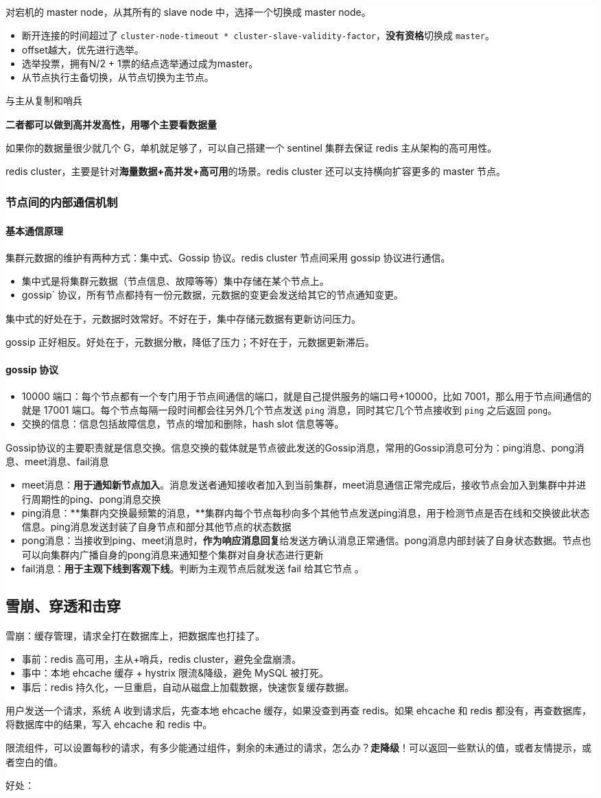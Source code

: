 对宕机的 master node，从其所有的 slave node 中，选择一个切换成 master node。

- 断开连接的时间超过了 `cluster-node-timeout * cluster-slave-validity-factor`，**没有资格**切换成 `master`。
-  offset越大，优先进行选举。
- 选举投票，拥有N/2 + 1票的结点选举通过成为master。
- 从节点执行主备切换，从节点切换为主节点。

与主从复制和哨兵

**二者都可以做到高并发高性，用哪个主要看数据量**

如果你的数据量很少就几个 G，单机就足够了，可以自己搭建一个 sentinel 集群去保证 redis 主从架构的高可用性。

redis cluster，主要是针对**海量数据+高并发+高可用**的场景。redis cluster 还可以支持横向扩容更多的 master 节点。

### 节点间的内部通信机制

#### 基本通信原理

集群元数据的维护有两种方式：集中式、Gossip 协议。redis cluster 节点间采用 gossip 协议进行通信。

- 集中式是将集群元数据（节点信息、故障等等）集中存储在某个节点上。
- gossip` 协议，所有节点都持有一份元数据，元数据的变更会发送给其它的节点通知变更。

集中式的好处在于，元数据时效常好。不好在于，集中存储元数据有更新访问压力。

gossip 正好相反。好处在于，元数据分散，降低了压力；不好在于，元数据更新滞后。

#### gossip 协议

- 10000 端口：每个节点都有一个专门用于节点间通信的端口，就是自己提供服务的端口号+10000，比如 7001，那么用于节点间通信的就是 17001 端口。每个节点每隔一段时间都会往另外几个节点发送 `ping` 消息，同时其它几个节点接收到 `ping` 之后返回 `pong`。
- 交换的信息：信息包括故障信息，节点的增加和删除，hash slot 信息等等。

Gossip协议的主要职责就是信息交换。信息交换的载体就是节点彼此发送的Gossip消息，常用的Gossip消息可分为：ping消息、pong消息、meet消息、fail消息

- meet消息：**用于通知新节点加入**。消息发送者通知接收者加入到当前集群，meet消息通信正常完成后，接收节点会加入到集群中并进行周期性的ping、pong消息交换
- ping消息：**集群内交换最频繁的消息，**集群内每个节点每秒向多个其他节点发送ping消息，用于检测节点是否在线和交换彼此状态信息。ping消息发送封装了自身节点和部分其他节点的状态数据
- pong消息：当接收到ping、meet消息时，**作为响应消息回复**给发送方确认消息正常通信。pong消息内部封装了自身状态数据。节点也可以向集群内广播自身的pong消息来通知整个集群对自身状态进行更新
- fail消息：**用于主观下线到客观下线**。判断为主观节点后就发送 fail 给其它节点 。



## 雪崩、穿透和击穿

雪崩：缓存管理，请求全打在数据库上，把数据库也打挂了。

- 事前：redis 高可用，主从+哨兵，redis cluster，避免全盘崩溃。
- 事中：本地 ehcache 缓存 + hystrix 限流&降级，避免 MySQL 被打死。
- 事后：redis 持久化，一旦重启，自动从磁盘上加载数据，快速恢复缓存数据。

用户发送一个请求，系统 A 收到请求后，先查本地 ehcache 缓存，如果没查到再查 redis。如果 ehcache 和 redis 都没有，再查数据库，将数据库中的结果，写入 ehcache 和 redis 中。

限流组件，可以设置每秒的请求，有多少能通过组件，剩余的未通过的请求，怎么办？**走降级**！可以返回一些默认的值，或者友情提示，或者空白的值。

好处：
